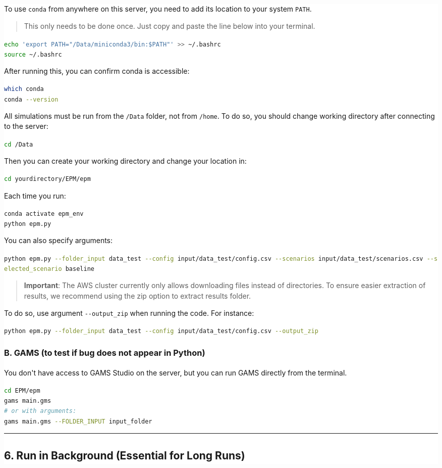 To use `conda` from anywhere on this server, you need to add its location to your system `PATH`.
> This only needs to be done once. Just copy and paste the line below into your terminal.

```sh 
echo 'export PATH="/Data/miniconda3/bin:$PATH"' >> ~/.bashrc
source ~/.bashrc
```
After running this, you can confirm conda is accessible:

```sh 
which conda
conda --version
```

All simulations must be run from the `/Data` folder, not from `/home`. 
To do so, you should change working directory after connecting to the server:

```sh 
cd /Data
```
Then you can create your working directory and change your location in:
```sh 
cd yourdirectory/EPM/epm
```

Each time you run:
```sh
conda activate epm_env
python epm.py
```

You can also specify arguments:
```sh
python epm.py --folder_input data_test --config input/data_test/config.csv --scenarios input/data_test/scenarios.csv --selected_scenario baseline
```

> **Important**: The AWS cluster currently only allows downloading files instead of directories. To ensure easier extraction of results, we recommend using the zip option to extract results folder.

To do so, use argument `--output_zip` when running the code. For instance:
```sh 
python epm.py --folder_input data_test --config input/data_test/config.csv --output_zip
```

### B. GAMS (to test if bug does not appear in Python)
You don't have access to GAMS Studio on the server, but you can run GAMS directly from the terminal.
```sh
cd EPM/epm
gams main.gms
# or with arguments:
gams main.gms --FOLDER_INPUT input_folder
```

---

## 6. Run in Background (Essential for Long Runs)
